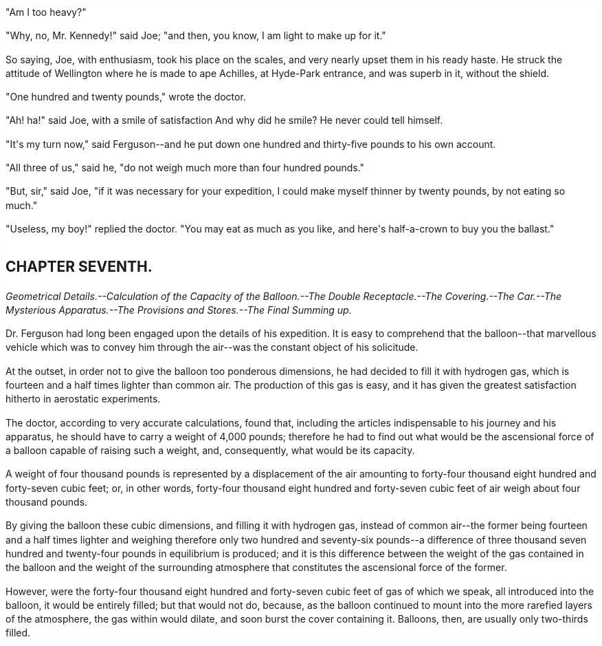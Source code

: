 "Am I too heavy?"

"Why, no, Mr. Kennedy!" said Joe; "and then, you know, I am light to make up for it."

So saying, Joe, with enthusiasm, took his place on the scales, and very nearly upset them in his ready haste. He struck the attitude of Wellington where he is made to ape Achilles, at Hyde-Park entrance, and was superb in it, without the shield.

"One hundred and twenty pounds," wrote the doctor.

"Ah! ha!" said Joe, with a smile of satisfaction And why did he smile? He never could tell himself.

"It's my turn now," said Ferguson--and he put down one hundred and thirty-five pounds to his own account.

"All three of us," said he, "do not weigh much more than four hundred pounds."

"But, sir," said Joe, "if it was necessary for your expedition, I could make myself thinner by twenty pounds, by not eating so much."

"Useless, my boy!" replied the doctor. "You may eat as much as you like, and here's half-a-crown to buy you the ballast."


##  CHAPTER SEVENTH.

_Geometrical Details.--Calculation of the Capacity of the Balloon.--The Double Receptacle.--The Covering.--The Car.--The Mysterious Apparatus.--The Provisions and Stores.--The Final Summing up._

Dr. Ferguson had long been engaged upon the details of his expedition. It is easy to comprehend that the balloon--that marvellous vehicle which was to convey him through the air--was the constant object of his solicitude.

At the outset, in order not to give the balloon too ponderous dimensions, he had decided to fill it with hydrogen gas, which is fourteen and a half times lighter than common air. The production of this gas is easy, and it has given the greatest satisfaction hitherto in aerostatic experiments.

The doctor, according to very accurate calculations, found that, including the articles indispensable to his journey and his apparatus, he should have to carry a weight of 4,000 pounds; therefore he had to find out what would be the ascensional force of a balloon capable of raising such a weight, and, consequently, what would be its capacity.

A weight of four thousand pounds is represented by a displacement of the air amounting to forty-four thousand eight hundred and forty-seven cubic feet; or, in other words, forty-four thousand eight hundred and forty-seven cubic feet of air weigh about four thousand pounds.

By giving the balloon these cubic dimensions, and filling it with hydrogen gas, instead of common air--the former being fourteen and a half times lighter and weighing therefore only two hundred and seventy-six pounds--a difference of three thousand seven hundred and twenty-four pounds in equilibrium is produced; and it is this difference between the weight of the gas contained in the balloon and the weight of the surrounding atmosphere that constitutes the ascensional force of the former.

However, were the forty-four thousand eight hundred and forty-seven cubic feet of gas of which we speak, all introduced into the balloon, it would be entirely filled; but that would not do, because, as the balloon continued to mount into the more rarefied layers of the atmosphere, the gas within would dilate, and soon burst the cover containing it. Balloons, then, are usually only two-thirds filled.
